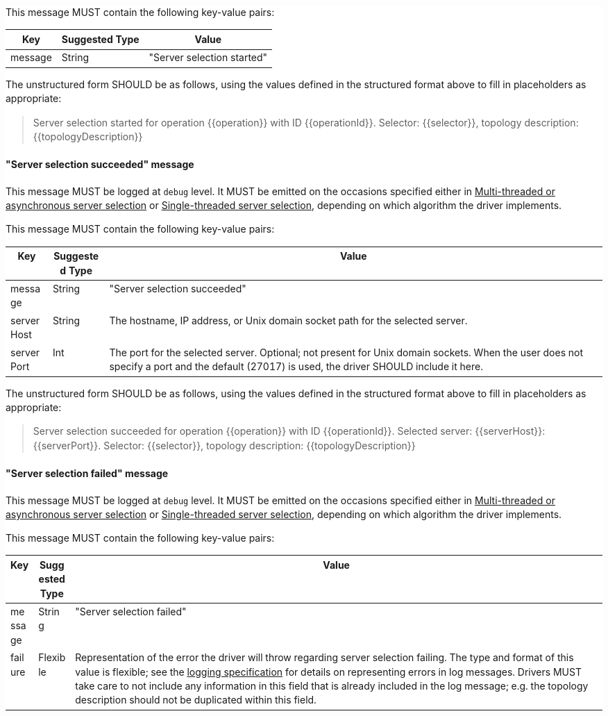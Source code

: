 This message MUST contain the following key-value pairs:

| Key     | Suggested Type | Value                      |
| ------- | -------------- | -------------------------- |
| message | String         | "Server selection started" |

The unstructured form SHOULD be as follows, using the values defined in the structured format above to fill in
placeholders as appropriate:

> Server selection started for operation {{operation}} with ID {{operationId}}. Selector: {{selector}}, topology
> description: {{topologyDescription}}

#### "Server selection succeeded" message

This message MUST be logged at `debug` level. It MUST be emitted on the occasions specified either in
[Multi-threaded or asynchronous server selection](#multi-threaded-or-asynchronous-server-selection) or
[Single-threaded server selection](#single-threaded-server-selection), depending on which algorithm the driver
implements.

This message MUST contain the following key-value pairs:

| Key        | Suggested Type | Value                                                                                                                                                                                      |
| ---------- | -------------- | ------------------------------------------------------------------------------------------------------------------------------------------------------------------------------------------ |
| message    | String         | "Server selection succeeded"                                                                                                                                                               |
| serverHost | String         | The hostname, IP address, or Unix domain socket path for the selected server.                                                                                                              |
| serverPort | Int            | The port for the selected server. Optional; not present for Unix domain sockets. When the user does not specify a port and the default (27017) is used, the driver SHOULD include it here. |

The unstructured form SHOULD be as follows, using the values defined in the structured format above to fill in
placeholders as appropriate:

> Server selection succeeded for operation {{operation}} with ID {{operationId}}. Selected server:
> {{serverHost}}:{{serverPort}}. Selector: {{selector}}, topology description: {{topologyDescription}}

#### "Server selection failed" message

This message MUST be logged at `debug` level. It MUST be emitted on the occasions specified either in
[Multi-threaded or asynchronous server selection](#multi-threaded-or-asynchronous-server-selection) or
[Single-threaded server selection](#single-threaded-server-selection), depending on which algorithm the driver
implements.

This message MUST contain the following key-value pairs:

| Key     | Suggested Type | Value                                                                                                                                                                                                                                                                                                                                                                                                                                                                          |
| ------- | -------------- | ------------------------------------------------------------------------------------------------------------------------------------------------------------------------------------------------------------------------------------------------------------------------------------------------------------------------------------------------------------------------------------------------------------------------------------------------------------------------------ |
| message | String         | "Server selection failed"                                                                                                                                                                                                                                                                                                                                                                                                                                                      |
| failure | Flexible       | Representation of the error the driver will throw regarding server selection failing. The type and format of this value is flexible; see the [logging specification](../logging/logging.md#representing-errors-in-log-messages) for details on representing errors in log messages. Drivers MUST take care to not include any information in this field that is already included in the log message; e.g. the topology description should not be duplicated within this field. |
